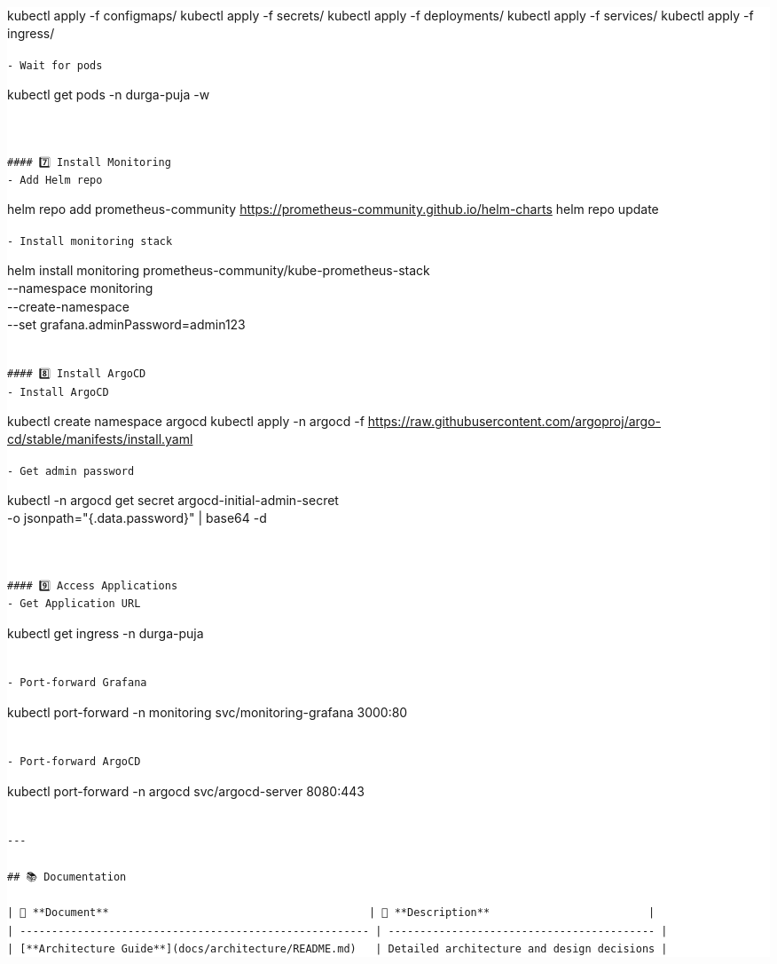 kubectl apply -f configmaps/
kubectl apply -f secrets/
kubectl apply -f deployments/
kubectl apply -f services/
kubectl apply -f ingress/
```
- Wait for pods  
```
kubectl get pods -n durga-puja -w
```


#### 7️⃣ Install Monitoring
- Add Helm repo  
```
helm repo add prometheus-community https://prometheus-community.github.io/helm-charts
helm repo update
```
- Install monitoring stack  
```
helm install monitoring prometheus-community/kube-prometheus-stack \
  --namespace monitoring \
  --create-namespace \
  --set grafana.adminPassword=admin123
```

#### 8️⃣ Install ArgoCD
- Install ArgoCD  
```
kubectl create namespace argocd
kubectl apply -n argocd -f https://raw.githubusercontent.com/argoproj/argo-cd/stable/manifests/install.yaml
```
- Get admin password  
```
kubectl -n argocd get secret argocd-initial-admin-secret \
  -o jsonpath="{.data.password}" | base64 -d
```


#### 9️⃣ Access Applications
- Get Application URL  
```
kubectl get ingress -n durga-puja
```

- Port-forward Grafana  
```
kubectl port-forward -n monitoring svc/monitoring-grafana 3000:80
```

- Port-forward ArgoCD  
```
kubectl port-forward -n argocd svc/argocd-server 8080:443
```

---

## 📚 Documentation

| 📘 **Document**                                         | 🧾 **Description**                         |
| ------------------------------------------------------- | ------------------------------------------ |
| [**Architecture Guide**](docs/architecture/README.md)   | Detailed architecture and design decisions |
```
